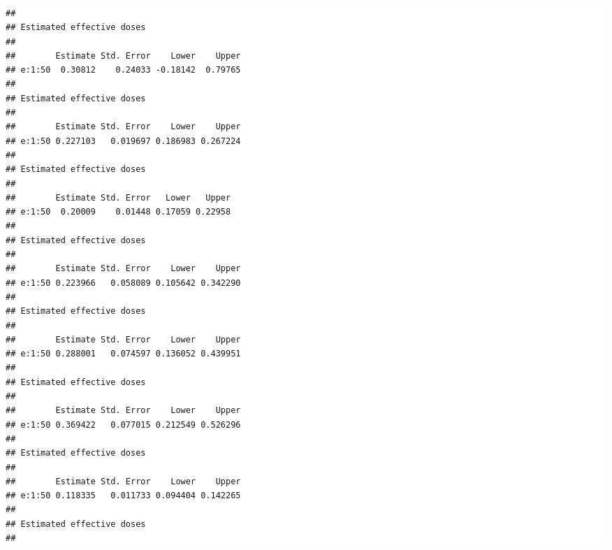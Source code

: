    ## 
    ## Estimated effective doses
    ## 
    ##        Estimate Std. Error    Lower    Upper
    ## e:1:50  0.30812    0.24033 -0.18142  0.79765
    ## 
    ## Estimated effective doses
    ## 
    ##        Estimate Std. Error    Lower    Upper
    ## e:1:50 0.227103   0.019697 0.186983 0.267224
    ## 
    ## Estimated effective doses
    ## 
    ##        Estimate Std. Error   Lower   Upper
    ## e:1:50  0.20009    0.01448 0.17059 0.22958
    ## 
    ## Estimated effective doses
    ## 
    ##        Estimate Std. Error    Lower    Upper
    ## e:1:50 0.223966   0.058089 0.105642 0.342290
    ## 
    ## Estimated effective doses
    ## 
    ##        Estimate Std. Error    Lower    Upper
    ## e:1:50 0.288001   0.074597 0.136052 0.439951
    ## 
    ## Estimated effective doses
    ## 
    ##        Estimate Std. Error    Lower    Upper
    ## e:1:50 0.369422   0.077015 0.212549 0.526296
    ## 
    ## Estimated effective doses
    ## 
    ##        Estimate Std. Error    Lower    Upper
    ## e:1:50 0.118335   0.011733 0.094404 0.142265
    ## 
    ## Estimated effective doses
    ## 